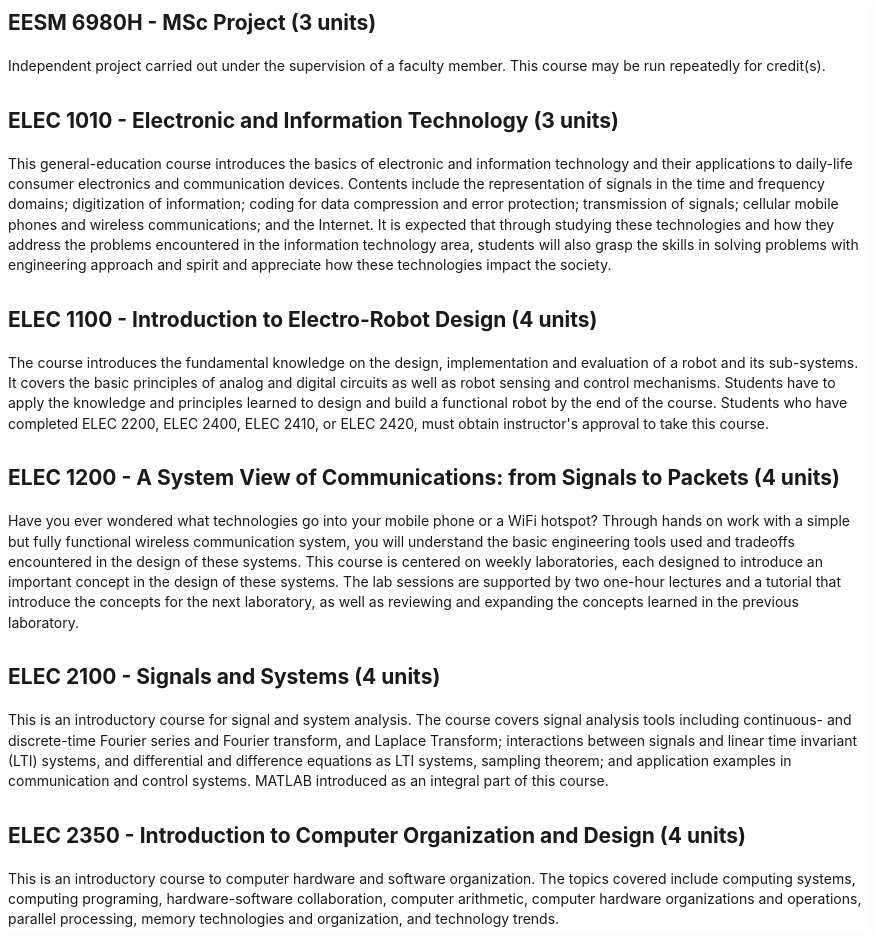 ## EESM 6980H - MSc Project (3 units)
Independent project carried out under the supervision of a faculty member. This course may be run repeatedly for credit(s).

## ELEC 1010 - Electronic and Information Technology (3 units)
This general-education course introduces the basics of electronic and information technology and their applications to daily-life consumer electronics and communication devices. Contents include the representation of signals in the time and frequency domains; digitization of information; coding for data compression and error protection; transmission of signals; cellular mobile phones and wireless communications; and the Internet. It is expected that through studying these technologies and how they address the problems encountered in the information technology area, students will also grasp the skills in solving problems with engineering approach and spirit and appreciate how these technologies impact the society.

## ELEC 1100 - Introduction to Electro-Robot Design (4 units)
The course introduces the fundamental knowledge on the design, implementation and evaluation of a robot and its sub-systems. It covers the basic principles of analog and digital circuits as well as robot sensing and control mechanisms.  Students have to apply the knowledge and principles learned to design and build a functional robot by the end of the course. Students who have completed ELEC 2200, ELEC 2400, ELEC 2410, or ELEC 2420,  must obtain instructor's approval to take this course.

## ELEC 1200 - A System View of Communications: from Signals to Packets (4 units)
Have you ever wondered what technologies go into your mobile phone or a WiFi hotspot?  Through hands on work with a simple but fully functional wireless communication system, you will understand the basic engineering tools used and tradeoffs encountered in the design of these systems.  This course is centered on weekly laboratories, each designed to introduce an important concept in the design of these systems.  The lab sessions are supported by two one-hour lectures and a tutorial that introduce the concepts for the next laboratory, as well as reviewing and expanding the concepts learned in the previous laboratory.

## ELEC 2100 - Signals and Systems (4 units)
This is an introductory course for signal and system analysis. The course covers signal analysis tools including continuous- and discrete-time Fourier series and Fourier transform, and Laplace Transform; interactions between signals and linear time invariant (LTI) systems, and differential and difference equations as LTI systems, sampling theorem; and application examples in communication and control systems. MATLAB introduced as an integral part of this course.

## ELEC 2350 - Introduction to Computer Organization and Design (4 units)
This is an introductory course to computer hardware and software organization. The topics covered include computing systems, computing programing, hardware-software collaboration, computer arithmetic, computer hardware organizations and operations, parallel processing, memory technologies and organization, and technology trends.
